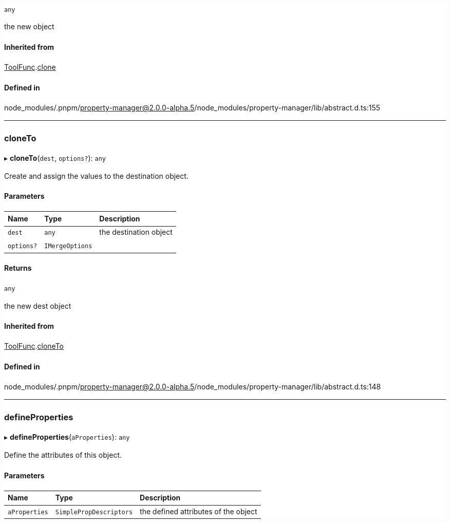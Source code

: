 `any`

the new object

#### Inherited from

[ToolFunc](ToolFunc.md).[clone](ToolFunc.md#clone)

#### Defined in

node_modules/.pnpm/property-manager@2.0.0-alpha.5/node_modules/property-manager/lib/abstract.d.ts:155

___

### cloneTo

▸ **cloneTo**(`dest`, `options?`): `any`

Create and assign the values to the destination object.

#### Parameters

| Name | Type | Description |
| :------ | :------ | :------ |
| `dest` | `any` | the destination object |
| `options?` | `IMergeOptions` |  |

#### Returns

`any`

the new dest object

#### Inherited from

[ToolFunc](ToolFunc.md).[cloneTo](ToolFunc.md#cloneto)

#### Defined in

node_modules/.pnpm/property-manager@2.0.0-alpha.5/node_modules/property-manager/lib/abstract.d.ts:148

___

### defineProperties

▸ **defineProperties**(`aProperties`): `any`

Define the attributes of this object.

#### Parameters

| Name | Type | Description |
| :------ | :------ | :------ |
| `aProperties` | `SimplePropDescriptors` | the defined attributes of the object |
